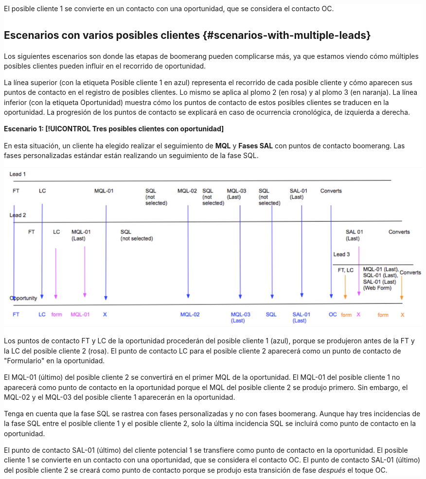 El posible cliente 1 se convierte en un contacto con una oportunidad, que se considera el contacto OC.

## Escenarios con varios posibles clientes {#scenarios-with-multiple-leads}

Los siguientes escenarios son donde las etapas de boomerang pueden complicarse más, ya que estamos viendo cómo múltiples posibles clientes pueden influir en el recorrido de oportunidad.

La línea superior (con la etiqueta Posible cliente 1 en azul) representa el recorrido de cada posible cliente y cómo aparecen sus puntos de contacto en el registro de posibles clientes. Lo mismo se aplica al plomo 2 (en rosa) y al plomo 3 (en naranja). La línea inferior (con la etiqueta Oportunidad) muestra cómo los puntos de contacto de estos posibles clientes se traducen en la oportunidad. La progresión de los puntos de contacto se explicará en caso de ocurrencia cronológica, de izquierda a derecha.

**Escenario 1: [!UICONTROL Tres posibles clientes con oportunidad]**

En esta situación, un cliente ha elegido realizar el seguimiento de **MQL** y **Fases SAL** con puntos de contacto boomerang. Las fases personalizadas estándar están realizando un seguimiento de la fase SQL.

![](assets/4.png)

Los puntos de contacto FT y LC de la oportunidad procederán del posible cliente 1 (azul), porque se produjeron antes de la FT y la LC del posible cliente 2 (rosa). El punto de contacto LC para el posible cliente 2 aparecerá como un punto de contacto de &quot;Formulario&quot; en la oportunidad.

El MQL-01 (último) del posible cliente 2 se convertirá en el primer MQL de la oportunidad. El MQL-01 del posible cliente 1 no aparecerá como punto de contacto en la oportunidad porque el MQL del posible cliente 2 se produjo primero. Sin embargo, el MQL-02 y el MQL-03 del posible cliente 1 aparecerán en la oportunidad.

Tenga en cuenta que la fase SQL se rastrea con fases personalizadas y no con fases boomerang. Aunque hay tres incidencias de la fase SQL entre el posible cliente 1 y el posible cliente 2, solo la última incidencia SQL se incluirá como punto de contacto en la oportunidad.

El punto de contacto SAL-01 (último) del cliente potencial 1 se transfiere como punto de contacto en la oportunidad. El posible cliente 1 se convierte en un contacto con una oportunidad, que se considera el contacto OC. El punto de contacto SAL-01 (último) del posible cliente 2 se creará como punto de contacto porque se produjo esta transición de fase _después_ el toque OC.
